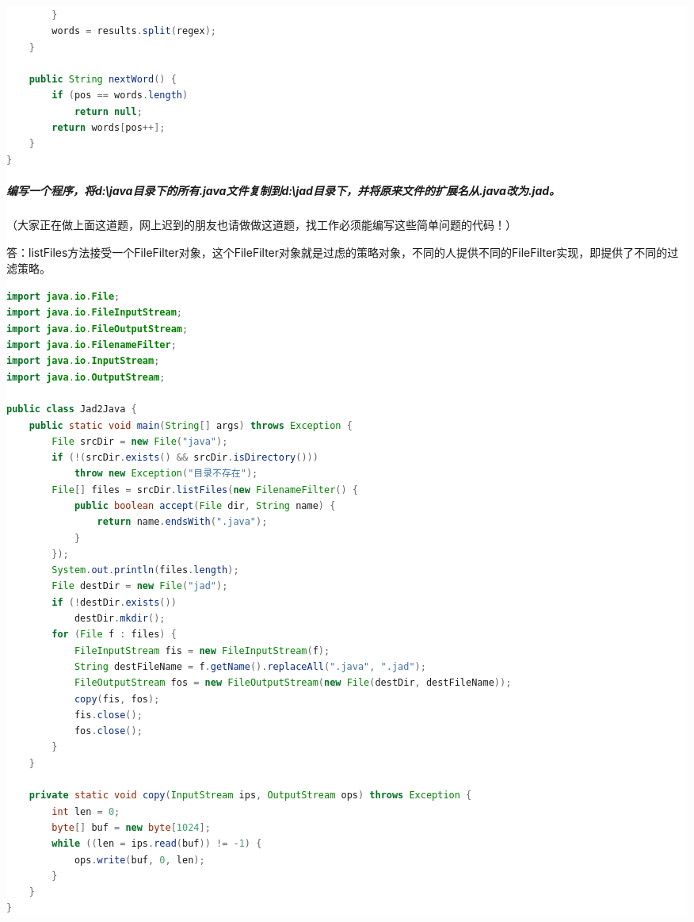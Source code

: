 ```java
		}
		words = results.split(regex);
	}

	public String nextWord() {
		if (pos == words.length)
			return null;
		return words[pos++];
	}
}
```

##### 编写一个程序，将d:\java目录下的所有.java文件复制到d:\jad目录下，并将原来文件的扩展名从.java改为.jad。

（大家正在做上面这道题，网上迟到的朋友也请做做这道题，找工作必须能编写这些简单问题的代码！）

答：listFiles方法接受一个FileFilter对象，这个FileFilter对象就是过虑的策略对象，不同的人提供不同的FileFilter实现，即提供了不同的过滤策略。

```java
import java.io.File;
import java.io.FileInputStream;
import java.io.FileOutputStream;
import java.io.FilenameFilter;
import java.io.InputStream;
import java.io.OutputStream;

public class Jad2Java {
	public static void main(String[] args) throws Exception {
		File srcDir = new File("java");
		if (!(srcDir.exists() && srcDir.isDirectory()))
			throw new Exception("目录不存在");
		File[] files = srcDir.listFiles(new FilenameFilter() {
			public boolean accept(File dir, String name) {
				return name.endsWith(".java");
			}
		});
		System.out.println(files.length);
		File destDir = new File("jad");
		if (!destDir.exists())
			destDir.mkdir();
		for (File f : files) {
			FileInputStream fis = new FileInputStream(f);
			String destFileName = f.getName().replaceAll(".java", ".jad");
			FileOutputStream fos = new FileOutputStream(new File(destDir, destFileName));
			copy(fis, fos);
			fis.close();
			fos.close();
		}
	}

	private static void copy(InputStream ips, OutputStream ops) throws Exception {
		int len = 0;
		byte[] buf = new byte[1024];
		while ((len = ips.read(buf)) != -1) {
			ops.write(buf, 0, len);
		}
	}
}
```
